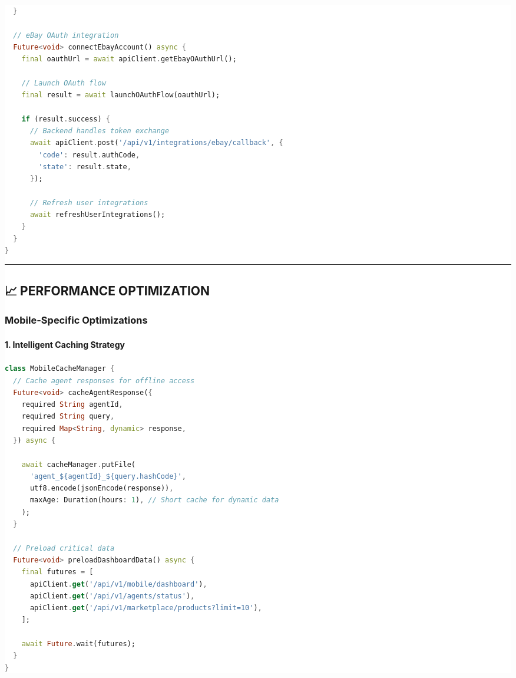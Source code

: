 ```dart
  }
  
  // eBay OAuth integration
  Future<void> connectEbayAccount() async {
    final oauthUrl = await apiClient.getEbayOAuthUrl();
    
    // Launch OAuth flow
    final result = await launchOAuthFlow(oauthUrl);
    
    if (result.success) {
      // Backend handles token exchange
      await apiClient.post('/api/v1/integrations/ebay/callback', {
        'code': result.authCode,
        'state': result.state,
      });
      
      // Refresh user integrations
      await refreshUserIntegrations();
    }
  }
}
```

---

## 📈 **PERFORMANCE OPTIMIZATION**

### **Mobile-Specific Optimizations**

#### **1. Intelligent Caching Strategy**
```dart
class MobileCacheManager {
  // Cache agent responses for offline access
  Future<void> cacheAgentResponse({
    required String agentId,
    required String query,
    required Map<String, dynamic> response,
  }) async {
    
    await cacheManager.putFile(
      'agent_${agentId}_${query.hashCode}',
      utf8.encode(jsonEncode(response)),
      maxAge: Duration(hours: 1), // Short cache for dynamic data
    );
  }
  
  // Preload critical data
  Future<void> preloadDashboardData() async {
    final futures = [
      apiClient.get('/api/v1/mobile/dashboard'),
      apiClient.get('/api/v1/agents/status'),
      apiClient.get('/api/v1/marketplace/products?limit=10'),
    ];
    
    await Future.wait(futures);
  }
}
```
